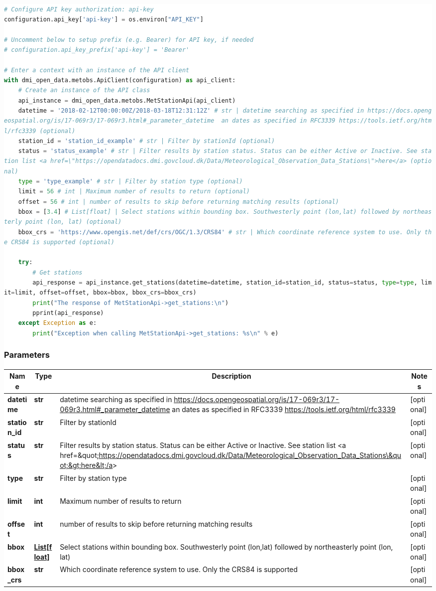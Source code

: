 ```python
# Configure API key authorization: api-key
configuration.api_key['api-key'] = os.environ["API_KEY"]

# Uncomment below to setup prefix (e.g. Bearer) for API key, if needed
# configuration.api_key_prefix['api-key'] = 'Bearer'

# Enter a context with an instance of the API client
with dmi_open_data.metobs.ApiClient(configuration) as api_client:
    # Create an instance of the API class
    api_instance = dmi_open_data.metobs.MetStationApi(api_client)
    datetime = '2018-02-12T00:00:00Z/2018-03-18T12:31:12Z' # str | datetime searching as specified in https://docs.opengeospatial.org/is/17-069r3/17-069r3.html#_parameter_datetime  an dates as specified in RFC3339 https://tools.ietf.org/html/rfc3339 (optional)
    station_id = 'station_id_example' # str | Filter by stationId (optional)
    status = 'status_example' # str | Filter results by station status. Status can be either Active or Inactive. See station list <a href=\"https://opendatadocs.dmi.govcloud.dk/Data/Meteorological_Observation_Data_Stations\">here</a> (optional)
    type = 'type_example' # str | Filter by station type (optional)
    limit = 56 # int | Maximum number of results to return (optional)
    offset = 56 # int | number of results to skip before returning matching results (optional)
    bbox = [3.4] # List[float] | Select stations within bounding box. Southwesterly point (lon,lat) followed by northeasterly point (lon, lat) (optional)
    bbox_crs = 'https://www.opengis.net/def/crs/OGC/1.3/CRS84' # str | Which coordinate reference system to use. Only the CRS84 is supported (optional)

    try:
        # Get stations
        api_response = api_instance.get_stations(datetime=datetime, station_id=station_id, status=status, type=type, limit=limit, offset=offset, bbox=bbox, bbox_crs=bbox_crs)
        print("The response of MetStationApi->get_stations:\n")
        pprint(api_response)
    except Exception as e:
        print("Exception when calling MetStationApi->get_stations: %s\n" % e)
```



### Parameters


Name | Type | Description  | Notes
------------- | ------------- | ------------- | -------------
 **datetime** | **str**| datetime searching as specified in https://docs.opengeospatial.org/is/17-069r3/17-069r3.html#_parameter_datetime  an dates as specified in RFC3339 https://tools.ietf.org/html/rfc3339 | [optional] 
 **station_id** | **str**| Filter by stationId | [optional] 
 **status** | **str**| Filter results by station status. Status can be either Active or Inactive. See station list &lt;a href&#x3D;\&quot;https://opendatadocs.dmi.govcloud.dk/Data/Meteorological_Observation_Data_Stations\&quot;&gt;here&lt;/a&gt; | [optional] 
 **type** | **str**| Filter by station type | [optional] 
 **limit** | **int**| Maximum number of results to return | [optional] 
 **offset** | **int**| number of results to skip before returning matching results | [optional] 
 **bbox** | [**List[float]**](float.md)| Select stations within bounding box. Southwesterly point (lon,lat) followed by northeasterly point (lon, lat) | [optional] 
 **bbox_crs** | **str**| Which coordinate reference system to use. Only the CRS84 is supported | [optional] 
